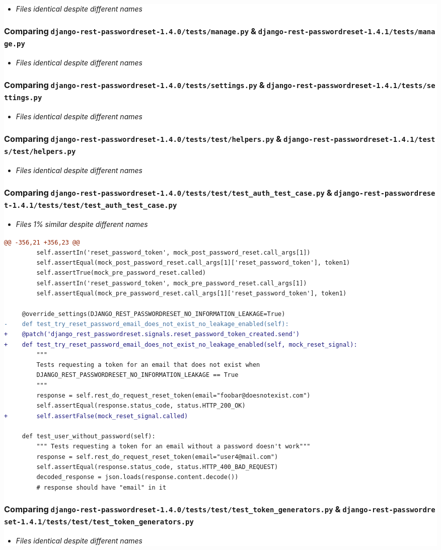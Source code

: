  * *Files identical despite different names*

### Comparing `django-rest-passwordreset-1.4.0/tests/manage.py` & `django-rest-passwordreset-1.4.1/tests/manage.py`

 * *Files identical despite different names*

### Comparing `django-rest-passwordreset-1.4.0/tests/settings.py` & `django-rest-passwordreset-1.4.1/tests/settings.py`

 * *Files identical despite different names*

### Comparing `django-rest-passwordreset-1.4.0/tests/test/helpers.py` & `django-rest-passwordreset-1.4.1/tests/test/helpers.py`

 * *Files identical despite different names*

### Comparing `django-rest-passwordreset-1.4.0/tests/test/test_auth_test_case.py` & `django-rest-passwordreset-1.4.1/tests/test/test_auth_test_case.py`

 * *Files 1% similar despite different names*

```diff
@@ -356,21 +356,23 @@
         self.assertIn('reset_password_token', mock_post_password_reset.call_args[1])
         self.assertEqual(mock_post_password_reset.call_args[1]['reset_password_token'], token1)
         self.assertTrue(mock_pre_password_reset.called)
         self.assertIn('reset_password_token', mock_pre_password_reset.call_args[1])
         self.assertEqual(mock_pre_password_reset.call_args[1]['reset_password_token'], token1)
 
     @override_settings(DJANGO_REST_PASSWORDRESET_NO_INFORMATION_LEAKAGE=True)
-    def test_try_reset_password_email_does_not_exist_no_leakage_enabled(self):
+    @patch('django_rest_passwordreset.signals.reset_password_token_created.send')
+    def test_try_reset_password_email_does_not_exist_no_leakage_enabled(self, mock_reset_signal):
         """
         Tests requesting a token for an email that does not exist when
         DJANGO_REST_PASSWORDRESET_NO_INFORMATION_LEAKAGE == True
         """
         response = self.rest_do_request_reset_token(email="foobar@doesnotexist.com")
         self.assertEqual(response.status_code, status.HTTP_200_OK)
+        self.assertFalse(mock_reset_signal.called)
 
     def test_user_without_password(self):
         """ Tests requesting a token for an email without a password doesn't work"""
         response = self.rest_do_request_reset_token(email="user4@mail.com")
         self.assertEqual(response.status_code, status.HTTP_400_BAD_REQUEST)
         decoded_response = json.loads(response.content.decode())
         # response should have "email" in it
```

### Comparing `django-rest-passwordreset-1.4.0/tests/test/test_token_generators.py` & `django-rest-passwordreset-1.4.1/tests/test/test_token_generators.py`

 * *Files identical despite different names*

